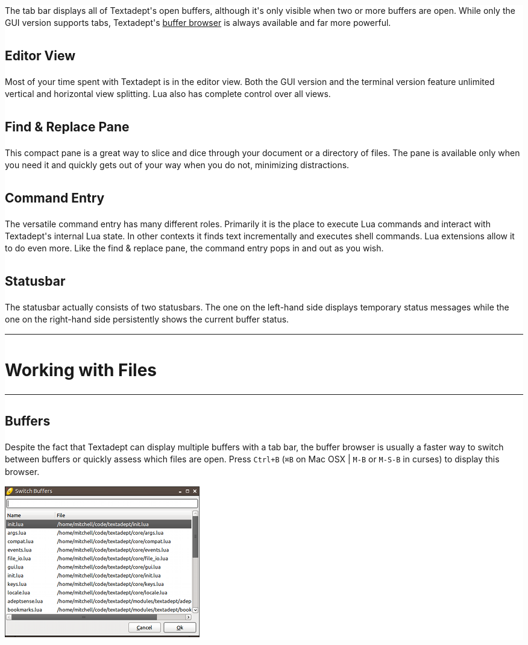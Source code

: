 The tab bar displays all of Textadept's open buffers, although it's only visible
when two or more buffers are open. While only the GUI version supports tabs,
Textadept's [buffer browser](#Buffers) is always available and far more
powerful.

## Editor View

Most of your time spent with Textadept is in the editor view. Both the GUI
version and the terminal version feature unlimited vertical and horizontal view
splitting. Lua also has complete control over all views.

## Find & Replace Pane

This compact pane is a great way to slice and dice through your document or a
directory of files. The pane is available only when you need it and quickly gets
out of your way when you do not, minimizing distractions.

## Command Entry

The versatile command entry has many different roles. Primarily it is the place
to execute Lua commands and interact with Textadept's internal Lua state. In
other contexts it finds text incrementally and executes shell commands. Lua
extensions allow it to do even more. Like the find & replace pane, the command
entry pops in and out as you wish.

## Statusbar

The statusbar actually consists of two statusbars. The one on the left-hand
side displays temporary status messages while the one on the right-hand side
persistently shows the current buffer status.

- - -

# Working with Files

- - -

## Buffers

Despite the fact that Textadept can display multiple buffers with a tab bar, the
buffer browser is usually a faster way to switch between buffers or quickly
assess which files are open. Press `Ctrl+B` (`⌘B` on Mac OSX | `M-B` or `M-S-B`
in curses) to display this browser.

![Buffer Browser](images/bufferbrowser.png)
